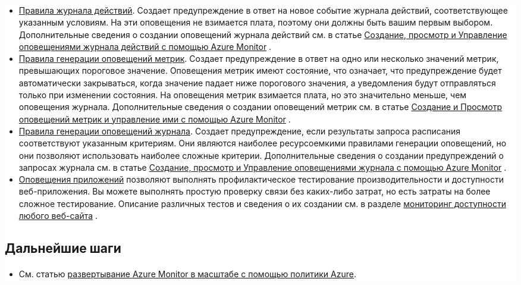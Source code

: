 - [Правила журнала действий](alerts/activity-log-alerts.md). Создает предупреждение в ответ на новое событие журнала действий, соответствующее указанным условиям. На эти оповещения не взимается плата, поэтому они должны быть вашим первым выбором. Дополнительные сведения о создании оповещений журнала действий см. в статье [Создание, просмотр и Управление оповещениями журнала действий с помощью Azure Monitor](alerts/alerts-activity-log.md) .
- [Правила генерации оповещений метрик](alerts/alerts-metric-overview.md). Создает предупреждение в ответ на одно или несколько значений метрик, превышающих пороговое значение. Оповещения метрик имеют состояние, что означает, что предупреждение будет автоматически закрываться, когда значение падает ниже порогового значения, а уведомления будут отправляться только при изменении состояния. На оповещения метрик взимается плата, но это значительно меньше, чем оповещения журнала. Дополнительные сведения о создании оповещений метрик см. в статье [Создание и Просмотр оповещений метрик и управление ими с помощью Azure Monitor](alerts/alerts-metric.md) .
- [Правила генерации оповещений журнала](alerts/alerts-unified-log.md). Создает предупреждение, если результаты запроса расписания соответствуют указанным критериям. Они являются наиболее ресурсоемкими правилами генерации оповещений, но они позволяют использовать наиболее сложные критерии. Дополнительные сведения о создании предупреждений о запросах журнала см. в статье [Создание, просмотр и Управление оповещениями журнала с помощью Azure Monitor](alerts/alerts-log.md) .
- [Оповещения приложений](app/monitor-web-app-availability.md) позволяют выполнять профилактическое тестирование производительности и доступности веб-приложения. Вы можете выполнять простую проверку связи без каких-либо затрат, но есть затраты на более сложное тестирование. Описание различных тестов и сведения о их создании см. в разделе [мониторинг доступности любого веб-сайта](app/monitor-web-app-availability.md) .


## <a name="next-steps"></a>Дальнейшие шаги

- См. статью [развертывание Azure Monitor в масштабе с помощью политики Azure](deploy-scale.md).
